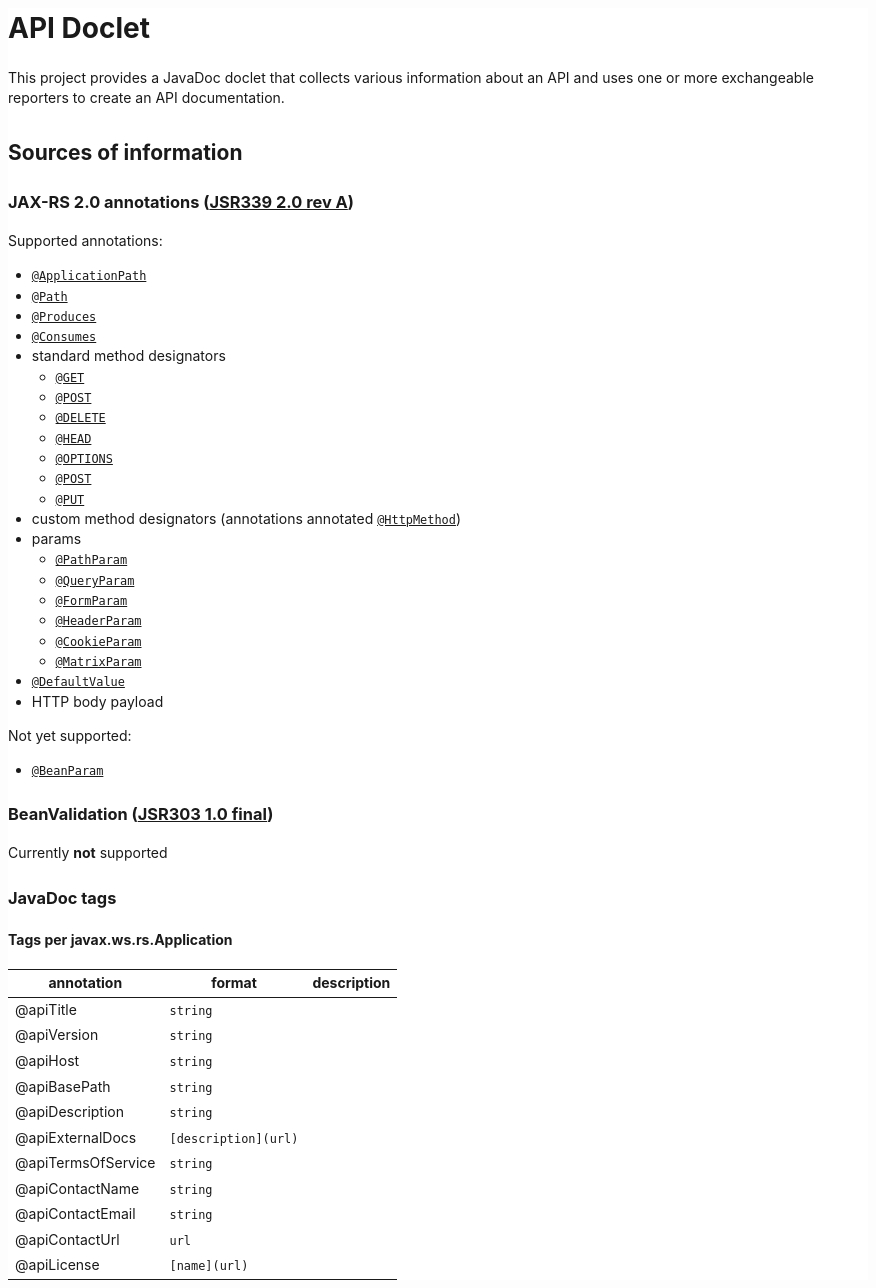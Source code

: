 # API Doclet

This project provides a JavaDoc doclet that collects various information 
about an API and uses one or more exchangeable reporters to create an
API documentation. 

## Sources of information

### JAX-RS 2.0 annotations ([JSR339 2.0 rev A](https://jcp.org/aboutJava/communityprocess/mrel/jsr339/index.html))

Supported annotations: 

- [`@ApplicationPath`](http://docs.oracle.com/javaee/6/api/javax/ws/rs/ApplicationPath.html)
- [`@Path`](http://docs.oracle.com/javaee/6/api/javax/ws/rs/Path.html)
- [`@Produces`](http://docs.oracle.com/javaee/6/api/javax/ws/rs/Produces.html)
- [`@Consumes`](http://docs.oracle.com/javaee/6/api/javax/ws/rs/Consumes.html)
- standard method designators 
    - [`@GET`](http://docs.oracle.com/javaee/6/api/javax/ws/rs/GET.html)
    - [`@POST`](http://docs.oracle.com/javaee/6/api/javax/ws/rs/POST.html)
    - [`@DELETE`](http://docs.oracle.com/javaee/6/api/javax/ws/rs/DELETE.html)
    - [`@HEAD`](http://docs.oracle.com/javaee/6/api/javax/ws/rs/HEAD.html)
    - [`@OPTIONS`](http://docs.oracle.com/javaee/6/api/javax/ws/rs/OPTIONS.html)
    - [`@POST`](http://docs.oracle.com/javaee/6/api/javax/ws/rs/POST.html)
    - [`@PUT`](http://docs.oracle.com/javaee/6/api/javax/ws/rs/PUT.html)
- custom method designators (annotations annotated [`@HttpMethod`](http://docs.oracle.com/javaee/6/api/javax/ws/rs/HttpMethod.html))
- params
    - [`@PathParam`](http://docs.oracle.com/javaee/6/api/javax/ws/rs/PathParam.html)
    - [`@QueryParam`](http://docs.oracle.com/javaee/6/api/javax/ws/rs/QueryParam.html)
    - [`@FormParam`](http://docs.oracle.com/javaee/6/api/javax/ws/rs/FormParam.html)
    - [`@HeaderParam`](http://docs.oracle.com/javaee/6/api/javax/ws/rs/HeaderParam.html)
    - [`@CookieParam`](http://docs.oracle.com/javaee/6/api/javax/ws/rs/CookieParam.html)
    - [`@MatrixParam`](http://docs.oracle.com/javaee/6/api/javax/ws/rs/MatrixParam.html)
- [`@DefaultValue`](http://docs.oracle.com/javaee/6/api/javax/ws/rs/DefaultValue.html)
- HTTP body payload
  
Not yet supported:

- [`@BeanParam`](http://docs.oracle.com/javaee/6/api/javax/ws/rs/BeanParam.html)

### BeanValidation ([JSR303 1.0 final](http://beanvalidation.org/1.0/spec/))

Currently **not** supported

### JavaDoc tags

#### Tags per javax.ws.rs.Application

annotation | format | description
--- | --- | --- 
@apiTitle | `string` | 
@apiVersion | `string` | 
@apiHost | `string` | 
@apiBasePath | `string` | 
@apiDescription | `string` |
@apiExternalDocs | `[description](url)` |
@apiTermsOfService | `string` | 
@apiContactName | `string` | 
@apiContactEmail | `string` | 
@apiContactUrl | `url` | 
@apiLicense |  `[name](url)` | 
